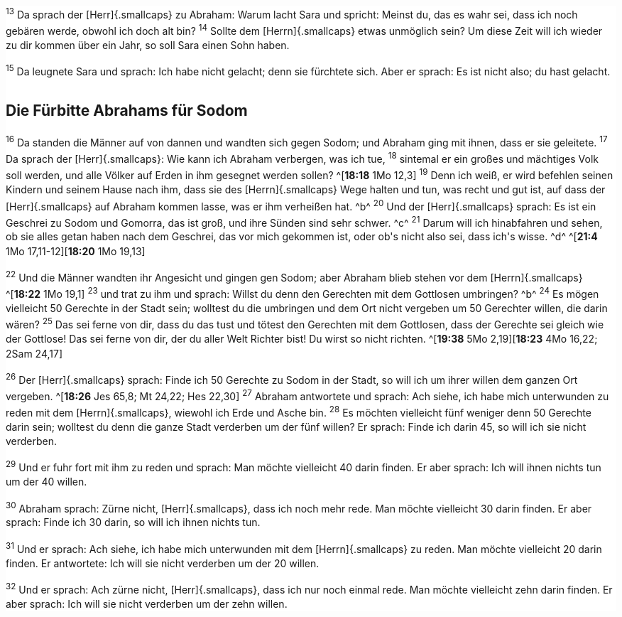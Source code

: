 
<sup class='bibleverse'>13</sup> Da sprach der [Herr]{.smallcaps} zu Abraham: Warum lacht Sara und spricht: Meinst du, das es wahr sei, dass ich noch gebären werde, obwohl ich doch alt bin? <sup class='bibleverse'>14</sup> Sollte dem [Herrn]{.smallcaps} etwas unmöglich sein? Um diese Zeit will ich wieder zu dir kommen über ein Jahr, so soll Sara einen Sohn haben. 

<sup class='bibleverse'>15</sup> Da leugnete Sara und sprach: Ich habe nicht gelacht; denn sie fürchtete sich. Aber er sprach: Es ist nicht also; du hast gelacht. 

## Die Fürbitte Abrahams für Sodom
<sup class='bibleverse'>16</sup> Da standen die Männer auf von dannen und wandten sich gegen Sodom; und Abraham ging mit ihnen, dass er sie geleitete. <sup class='bibleverse'>17</sup> Da sprach der [Herr]{.smallcaps}: Wie kann ich Abraham verbergen, was ich tue, <sup class='bibleverse'>18</sup> sintemal er ein großes und mächtiges Volk soll werden, und alle Völker auf Erden in ihm gesegnet werden sollen? ^[**18:18** 1Mo 12,3] <sup class='bibleverse'>19</sup> Denn ich weiß, er wird befehlen seinen Kindern und seinem Hause nach ihm, dass sie des [Herrn]{.smallcaps} Wege halten und tun, was recht und gut ist, auf dass der [Herr]{.smallcaps} auf Abraham kommen lasse, was er ihm verheißen hat. ^b^ <sup class='bibleverse'>20</sup> Und der [Herr]{.smallcaps} sprach: Es ist ein Geschrei zu Sodom und Gomorra, das ist groß, und ihre Sünden sind sehr schwer. ^c^ <sup class='bibleverse'>21</sup> Darum will ich hinabfahren und sehen, ob sie alles getan haben nach dem Geschrei, das vor mich gekommen ist, oder ob's nicht also sei, dass ich's wisse. ^d^ 
  ^[**21:4** 1Mo 17,11-12][**18:20** 1Mo 19,13] 

<sup class='bibleverse'>22</sup> Und die Männer wandten ihr Angesicht und gingen gen Sodom; aber Abraham blieb stehen vor dem [Herrn]{.smallcaps} ^[**18:22** 1Mo 19,1] <sup class='bibleverse'>23</sup> und trat zu ihm und sprach: Willst du denn den Gerechten mit dem Gottlosen umbringen? ^b^ <sup class='bibleverse'>24</sup> Es mögen vielleicht 50 Gerechte in der Stadt sein; wolltest du die umbringen und dem Ort nicht vergeben um 50 Gerechter willen, die darin wären? <sup class='bibleverse'>25</sup> Das sei ferne von dir, dass du das tust und tötest den Gerechten mit dem Gottlosen, dass der Gerechte sei gleich wie der Gottlose! Das sei ferne von dir, der du aller Welt Richter bist! Du wirst so nicht richten. 
 ^[**19:38** 5Mo 2,19][**18:23** 4Mo 16,22; 2Sam 24,17]

<sup class='bibleverse'>26</sup> Der [Herr]{.smallcaps} sprach: Finde ich 50 Gerechte zu Sodom in der Stadt, so will ich um ihrer willen dem ganzen Ort vergeben. ^[**18:26** Jes 65,8; Mt 24,22; Hes 22,30] <sup class='bibleverse'>27</sup> Abraham antwortete und sprach: Ach siehe, ich habe mich unterwunden zu reden mit dem [Herrn]{.smallcaps}, wiewohl ich Erde und Asche bin. <sup class='bibleverse'>28</sup> Es möchten vielleicht fünf weniger denn 50 Gerechte darin sein; wolltest du denn die ganze Stadt verderben um der fünf willen? Er sprach: Finde ich darin 45, so will ich sie nicht verderben. 


<sup class='bibleverse'>29</sup> Und er fuhr fort mit ihm zu reden und sprach: Man möchte vielleicht 40 darin finden. Er aber sprach: Ich will ihnen nichts tun um der 40 willen. 

<sup class='bibleverse'>30</sup> Abraham sprach: Zürne nicht, [Herr]{.smallcaps}, dass ich noch mehr rede. Man möchte vielleicht 30 darin finden. Er aber sprach: Finde ich 30 darin, so will ich ihnen nichts tun. 

<sup class='bibleverse'>31</sup> Und er sprach: Ach siehe, ich habe mich unterwunden mit dem [Herrn]{.smallcaps} zu reden. Man möchte vielleicht 20 darin finden. Er antwortete: Ich will sie nicht verderben um der 20 willen. 

<sup class='bibleverse'>32</sup> Und er sprach: Ach zürne nicht, [Herr]{.smallcaps}, dass ich nur noch einmal rede. Man möchte vielleicht zehn darin finden. Er aber sprach: Ich will sie nicht verderben um der zehn willen. 
